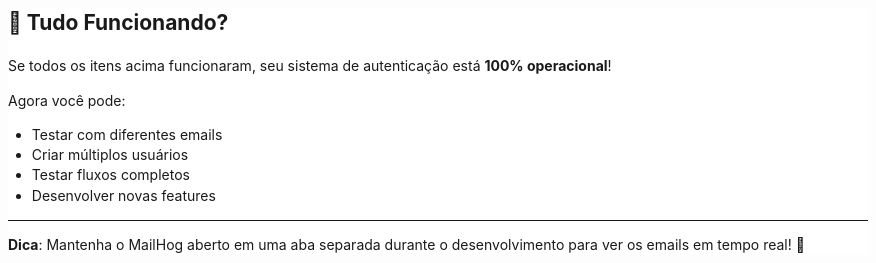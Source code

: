 ## 🎉 Tudo Funcionando?

Se todos os itens acima funcionaram, seu sistema de autenticação está **100% operacional**!

Agora você pode:

- Testar com diferentes emails
- Criar múltiplos usuários
- Testar fluxos completos
- Desenvolver novas features

---

**Dica**: Mantenha o MailHog aberto em uma aba separada durante o desenvolvimento para ver os emails em tempo real! 📧

